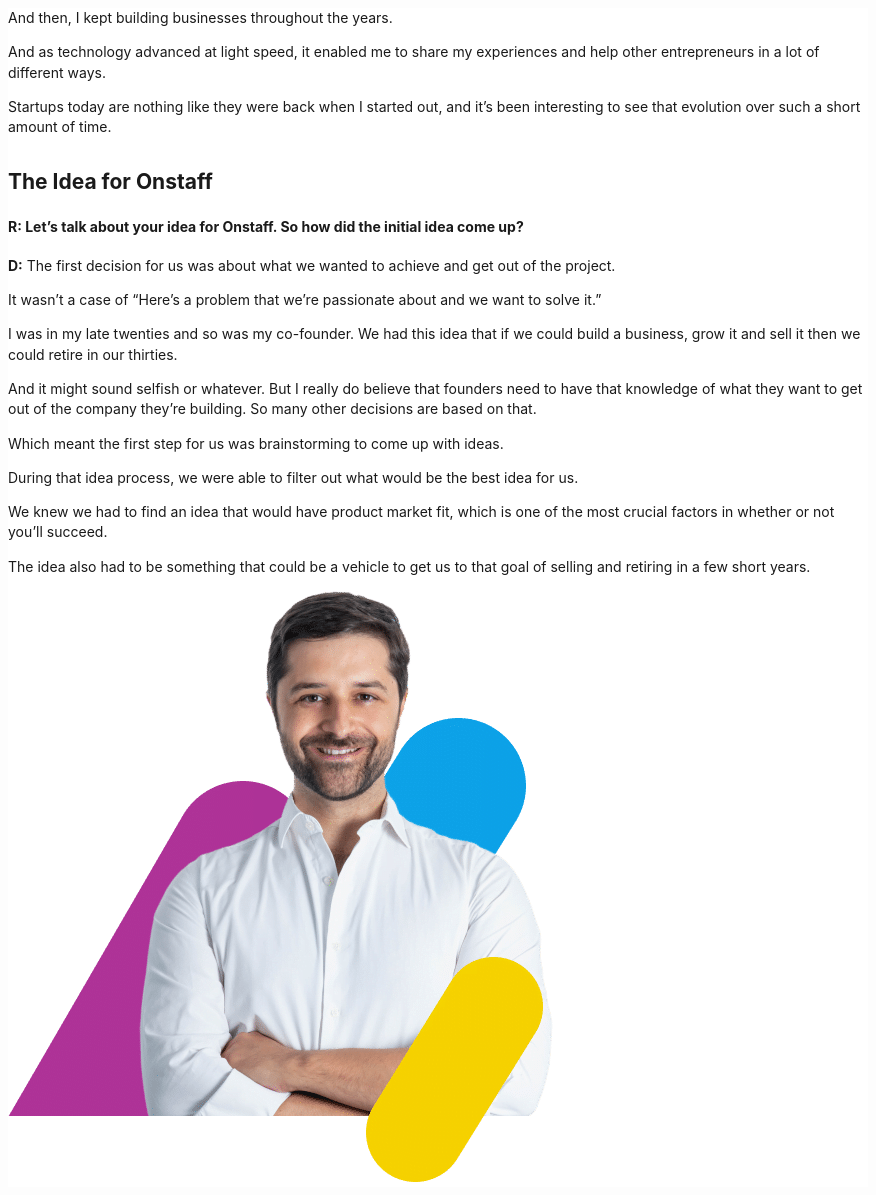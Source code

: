 And then, I kept building businesses throughout the years.

And as technology advanced at light speed, it enabled me to share my experiences and help other entrepreneurs in a lot of different ways.

Startups today are nothing like they were back when I started out, and it’s been interesting to see that evolution over such a short amount of time.

## The Idea for Onstaff

#### R: Let’s talk about your idea for Onstaff. So how did the initial idea come up?

**D:** The first decision for us was about what we wanted to achieve and get out of the project.

It wasn’t a case of “Here’s a problem that we’re passionate about and we want to solve it.”

I was in my late twenties and so was my co-founder. We had this idea that if we could build a business, grow it and sell it then we could retire in our thirties.

And it might sound selfish or whatever. But I really do believe that founders need to have that knowledge of what they want to get out of the company they’re building. So many other decisions are based on that.

Which meant the first step for us was brainstorming to come up with ideas.

During that idea process, we were able to filter out what would be the best idea for us.

We knew we had to find an idea that would have product market fit, which is one of the most crucial factors in whether or not you’ll succeed.

The idea also had to be something that could be a vehicle to get us to that goal of selling and retiring in a few short years.

![Daniel, CEO of Altar, Product and Software development company specialising in building MVPs, full custom software development projects & creating UX/UI that is both functional and beautiful](images/cta-colors-daniel-arms-crossed.png)
